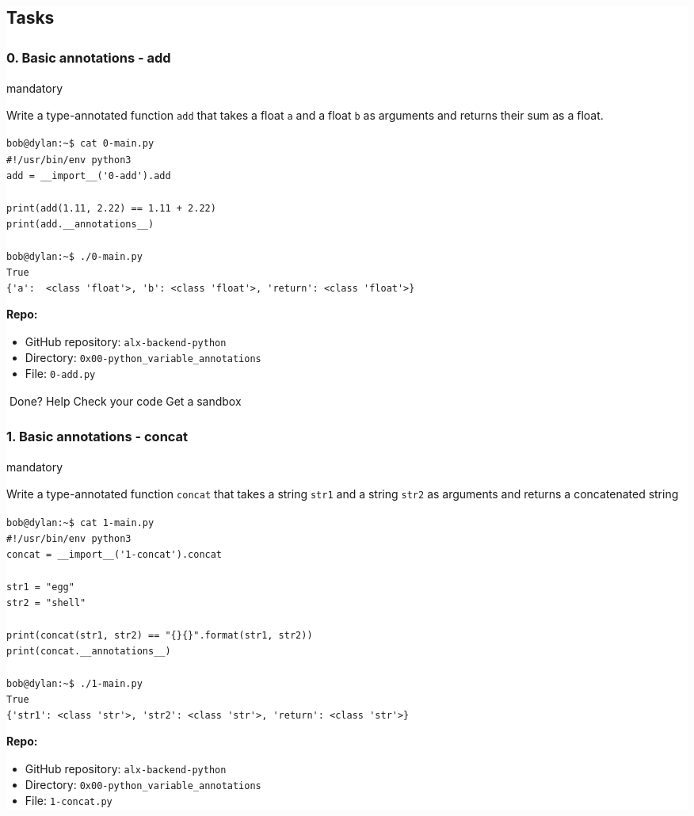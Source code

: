<h2>Tasks</h2>

<h3>0. Basic annotations - add</h3>

<p>mandatory</p>

<p>Write a type-annotated function&nbsp;<code>add</code>&nbsp;that takes a float&nbsp;<code>a</code>&nbsp;and a float&nbsp;<code>b</code>&nbsp;as arguments and returns their sum as a float.</p>

<pre>
<code>bob@dylan:~$ cat 0-main.py
#!/usr/bin/env python3
add = __import__('0-add').add

print(add(1.11, 2.22) == 1.11 + 2.22)
print(add.__annotations__)

bob@dylan:~$ ./0-main.py
True
{'a':  &lt;class 'float'&gt;, 'b': &lt;class 'float'&gt;, 'return': &lt;class 'float'&gt;}
</code></pre>

<p><strong>Repo:</strong></p>

<ul>
	<li>GitHub repository:&nbsp;<code>alx-backend-python</code></li>
	<li>Directory:&nbsp;<code>0x00-python_variable_annotations</code></li>
	<li>File:&nbsp;<code>0-add.py</code></li>
</ul>

<p>&nbsp;Done?&nbsp;Help&nbsp;Check your code&nbsp;Get a sandbox</p>

<h3>1. Basic annotations - concat</h3>

<p>mandatory</p>

<p>Write a type-annotated function&nbsp;<code>concat</code>&nbsp;that takes a string&nbsp;<code>str1</code>&nbsp;and a string&nbsp;<code>str2</code>&nbsp;as arguments and returns a concatenated string</p>

<pre>
<code>bob@dylan:~$ cat 1-main.py
#!/usr/bin/env python3
concat = __import__('1-concat').concat

str1 = "egg"
str2 = "shell"

print(concat(str1, str2) == "{}{}".format(str1, str2))
print(concat.__annotations__)

bob@dylan:~$ ./1-main.py
True
{'str1': &lt;class 'str'&gt;, 'str2': &lt;class 'str'&gt;, 'return': &lt;class 'str'&gt;}
</code></pre>

<p><strong>Repo:</strong></p>

<ul>
	<li>GitHub repository:&nbsp;<code>alx-backend-python</code></li>
	<li>Directory:&nbsp;<code>0x00-python_variable_annotations</code></li>
	<li>File:&nbsp;<code>1-concat.py</code></li>
</ul>
